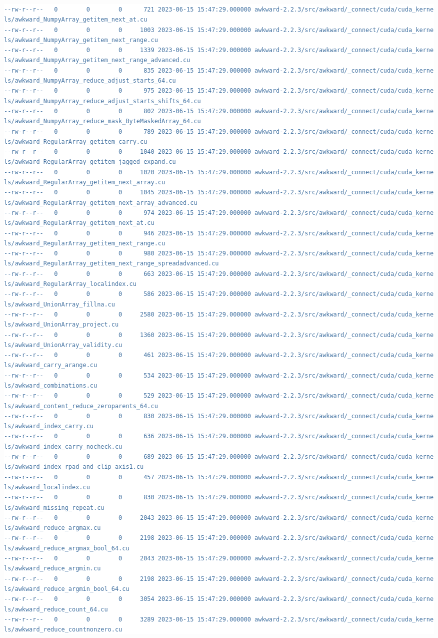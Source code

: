 ```diff
--rw-r--r--   0        0        0      721 2023-06-15 15:47:29.000000 awkward-2.2.3/src/awkward/_connect/cuda/cuda_kernels/awkward_NumpyArray_getitem_next_at.cu
--rw-r--r--   0        0        0     1003 2023-06-15 15:47:29.000000 awkward-2.2.3/src/awkward/_connect/cuda/cuda_kernels/awkward_NumpyArray_getitem_next_range.cu
--rw-r--r--   0        0        0     1339 2023-06-15 15:47:29.000000 awkward-2.2.3/src/awkward/_connect/cuda/cuda_kernels/awkward_NumpyArray_getitem_next_range_advanced.cu
--rw-r--r--   0        0        0      835 2023-06-15 15:47:29.000000 awkward-2.2.3/src/awkward/_connect/cuda/cuda_kernels/awkward_NumpyArray_reduce_adjust_starts_64.cu
--rw-r--r--   0        0        0      975 2023-06-15 15:47:29.000000 awkward-2.2.3/src/awkward/_connect/cuda/cuda_kernels/awkward_NumpyArray_reduce_adjust_starts_shifts_64.cu
--rw-r--r--   0        0        0      802 2023-06-15 15:47:29.000000 awkward-2.2.3/src/awkward/_connect/cuda/cuda_kernels/awkward_NumpyArray_reduce_mask_ByteMaskedArray_64.cu
--rw-r--r--   0        0        0      789 2023-06-15 15:47:29.000000 awkward-2.2.3/src/awkward/_connect/cuda/cuda_kernels/awkward_RegularArray_getitem_carry.cu
--rw-r--r--   0        0        0     1040 2023-06-15 15:47:29.000000 awkward-2.2.3/src/awkward/_connect/cuda/cuda_kernels/awkward_RegularArray_getitem_jagged_expand.cu
--rw-r--r--   0        0        0     1020 2023-06-15 15:47:29.000000 awkward-2.2.3/src/awkward/_connect/cuda/cuda_kernels/awkward_RegularArray_getitem_next_array.cu
--rw-r--r--   0        0        0     1045 2023-06-15 15:47:29.000000 awkward-2.2.3/src/awkward/_connect/cuda/cuda_kernels/awkward_RegularArray_getitem_next_array_advanced.cu
--rw-r--r--   0        0        0      974 2023-06-15 15:47:29.000000 awkward-2.2.3/src/awkward/_connect/cuda/cuda_kernels/awkward_RegularArray_getitem_next_at.cu
--rw-r--r--   0        0        0      946 2023-06-15 15:47:29.000000 awkward-2.2.3/src/awkward/_connect/cuda/cuda_kernels/awkward_RegularArray_getitem_next_range.cu
--rw-r--r--   0        0        0      980 2023-06-15 15:47:29.000000 awkward-2.2.3/src/awkward/_connect/cuda/cuda_kernels/awkward_RegularArray_getitem_next_range_spreadadvanced.cu
--rw-r--r--   0        0        0      663 2023-06-15 15:47:29.000000 awkward-2.2.3/src/awkward/_connect/cuda/cuda_kernels/awkward_RegularArray_localindex.cu
--rw-r--r--   0        0        0      586 2023-06-15 15:47:29.000000 awkward-2.2.3/src/awkward/_connect/cuda/cuda_kernels/awkward_UnionArray_fillna.cu
--rw-r--r--   0        0        0     2580 2023-06-15 15:47:29.000000 awkward-2.2.3/src/awkward/_connect/cuda/cuda_kernels/awkward_UnionArray_project.cu
--rw-r--r--   0        0        0     1360 2023-06-15 15:47:29.000000 awkward-2.2.3/src/awkward/_connect/cuda/cuda_kernels/awkward_UnionArray_validity.cu
--rw-r--r--   0        0        0      461 2023-06-15 15:47:29.000000 awkward-2.2.3/src/awkward/_connect/cuda/cuda_kernels/awkward_carry_arange.cu
--rw-r--r--   0        0        0      534 2023-06-15 15:47:29.000000 awkward-2.2.3/src/awkward/_connect/cuda/cuda_kernels/awkward_combinations.cu
--rw-r--r--   0        0        0      529 2023-06-15 15:47:29.000000 awkward-2.2.3/src/awkward/_connect/cuda/cuda_kernels/awkward_content_reduce_zeroparents_64.cu
--rw-r--r--   0        0        0      830 2023-06-15 15:47:29.000000 awkward-2.2.3/src/awkward/_connect/cuda/cuda_kernels/awkward_index_carry.cu
--rw-r--r--   0        0        0      636 2023-06-15 15:47:29.000000 awkward-2.2.3/src/awkward/_connect/cuda/cuda_kernels/awkward_index_carry_nocheck.cu
--rw-r--r--   0        0        0      689 2023-06-15 15:47:29.000000 awkward-2.2.3/src/awkward/_connect/cuda/cuda_kernels/awkward_index_rpad_and_clip_axis1.cu
--rw-r--r--   0        0        0      457 2023-06-15 15:47:29.000000 awkward-2.2.3/src/awkward/_connect/cuda/cuda_kernels/awkward_localindex.cu
--rw-r--r--   0        0        0      830 2023-06-15 15:47:29.000000 awkward-2.2.3/src/awkward/_connect/cuda/cuda_kernels/awkward_missing_repeat.cu
--rw-r--r--   0        0        0     2043 2023-06-15 15:47:29.000000 awkward-2.2.3/src/awkward/_connect/cuda/cuda_kernels/awkward_reduce_argmax.cu
--rw-r--r--   0        0        0     2198 2023-06-15 15:47:29.000000 awkward-2.2.3/src/awkward/_connect/cuda/cuda_kernels/awkward_reduce_argmax_bool_64.cu
--rw-r--r--   0        0        0     2043 2023-06-15 15:47:29.000000 awkward-2.2.3/src/awkward/_connect/cuda/cuda_kernels/awkward_reduce_argmin.cu
--rw-r--r--   0        0        0     2198 2023-06-15 15:47:29.000000 awkward-2.2.3/src/awkward/_connect/cuda/cuda_kernels/awkward_reduce_argmin_bool_64.cu
--rw-r--r--   0        0        0     3054 2023-06-15 15:47:29.000000 awkward-2.2.3/src/awkward/_connect/cuda/cuda_kernels/awkward_reduce_count_64.cu
--rw-r--r--   0        0        0     3289 2023-06-15 15:47:29.000000 awkward-2.2.3/src/awkward/_connect/cuda/cuda_kernels/awkward_reduce_countnonzero.cu
```